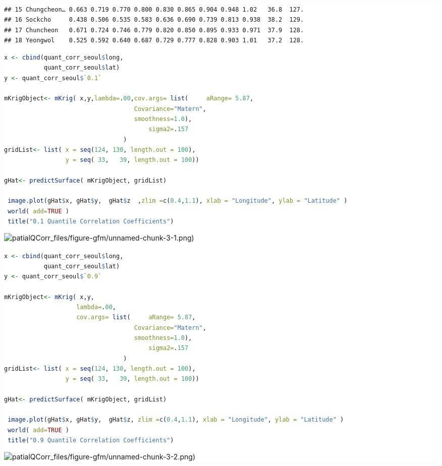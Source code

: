     ## 15 Chungcheon… 0.663 0.719 0.770 0.800 0.830 0.865 0.904 0.948 1.02   36.8  127.
    ## 16 Sockcho     0.438 0.506 0.535 0.583 0.636 0.690 0.739 0.813 0.938  38.2  129.
    ## 17 Chuncheon   0.671 0.724 0.746 0.779 0.820 0.850 0.895 0.933 0.971  37.9  128.
    ## 18 Yeongwol    0.525 0.592 0.640 0.687 0.729 0.777 0.828 0.903 1.01   37.2  128.

``` r
x <- cbind(quant_corr_seoul$long, 
           quant_corr_seoul$lat)
y <- quant_corr_seoul$`0.1`

mKrigObject<- mKrig( x,y,lambda=.00,cov.args= list(     aRange= 5.87,
                                    Covariance="Matern",
                                    smoothness=1.0),
                                        sigma2=.157
                                 )
gridList<- list( x = seq(124, 130, length.out = 100),
                 y = seq( 33,   39, length.out = 100)) 

gHat<- predictSurface( mKrigObject, gridList)
 
 image.plot(gHat$x, gHat$y,  gHat$z  ,zlim =c(0.4,1.1), xlab = "Longitude", ylab = "Latitude" )
 world( add=TRUE )
 title("0.1 Quantile Correlation Coefficients")
```

![patialQCorr_files/figure-gfm/unnamed-chunk-3-1.png](https://github.com/JuyeonKim-Static/Expectile/blob/d190562688b62e429a8281d8a2dd97b456b963fe/PM10_data/image/unnamed-chunk-3-1.png))
``` r
x <- cbind(quant_corr_seoul$long, 
           quant_corr_seoul$lat)
y <- quant_corr_seoul$`0.9`

mKrigObject<- mKrig( x,y,
                    lambda=.00,
                    cov.args= list(     aRange= 5.87,
                                    Covariance="Matern",
                                    smoothness=1.0),
                                        sigma2=.157
                                 )
gridList<- list( x = seq(124, 130, length.out = 100),
                 y = seq( 33,   39, length.out = 100)) 

gHat<- predictSurface( mKrigObject, gridList)
 
 image.plot(gHat$x, gHat$y,  gHat$z, zlim =c(0.4,1.1), xlab = "Longitude", ylab = "Latitude" )
 world( add=TRUE )
 title("0.9 Quantile Correlation Coefficients")
```
![patialQCorr_files/figure-gfm/unnamed-chunk-3-2.png](https://github.com/JuyeonKim-Static/Expectile/blob/d190562688b62e429a8281d8a2dd97b456b963fe/PM10_data/image/unnamed-chunk-3-2.png))
